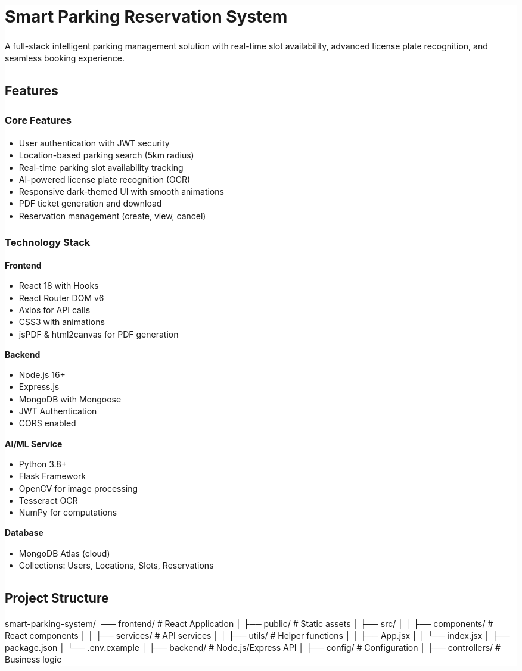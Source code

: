 # Smart Parking Reservation System

A full-stack intelligent parking management solution with real-time slot availability, advanced license plate recognition, and seamless booking experience.

## Features

### Core Features

- User authentication with JWT security
- Location-based parking search (5km radius)
- Real-time parking slot availability tracking
- AI-powered license plate recognition (OCR)
- Responsive dark-themed UI with smooth animations
- PDF ticket generation and download
- Reservation management (create, view, cancel)

### Technology Stack

**Frontend**

- React 18 with Hooks
- React Router DOM v6
- Axios for API calls
- CSS3 with animations
- jsPDF & html2canvas for PDF generation

**Backend**

- Node.js 16+
- Express.js
- MongoDB with Mongoose
- JWT Authentication
- CORS enabled

**AI/ML Service**

- Python 3.8+
- Flask Framework
- OpenCV for image processing
- Tesseract OCR
- NumPy for computations

**Database**

- MongoDB Atlas (cloud)
- Collections: Users, Locations, Slots, Reservations

## Project Structure

smart-parking-system/
├── frontend/ # React Application
│ ├── public/ # Static assets
│ ├── src/
│ │ ├── components/ # React components
│ │ ├── services/ # API services
│ │ ├── utils/ # Helper functions
│ │ ├── App.jsx
│ │ └── index.jsx
│ ├── package.json
│ └── .env.example
│
├── backend/ # Node.js/Express API
│ ├── config/ # Configuration
│ ├── controllers/ # Business logic